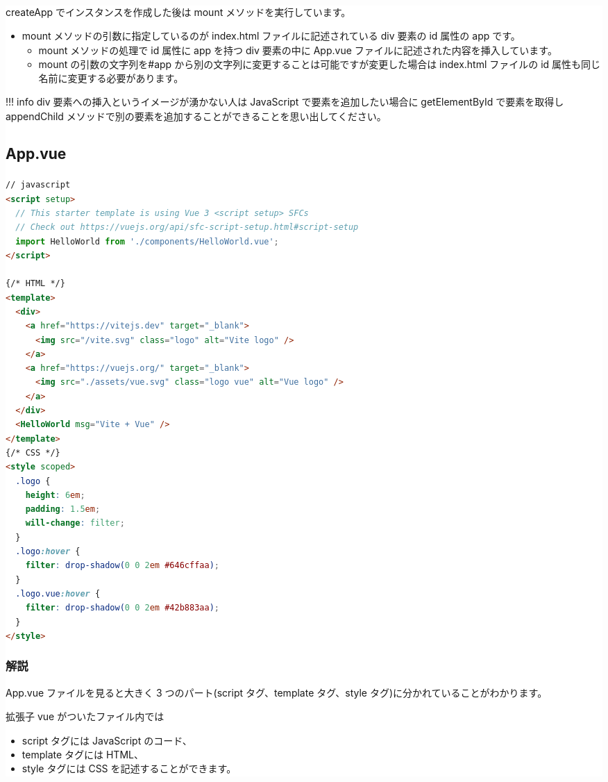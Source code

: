 createApp でインスタンスを作成した後は mount メソッドを実行しています。
- mount メソッドの引数に指定しているのが index.html ファイルに記述されている div 要素の id 属性の app です。
  - mount メソッドの処理で id 属性に app を持つ div 要素の中に App.vue ファイルに記述された内容を挿入しています。
  - mount の引数の文字列を#app から別の文字列に変更することは可能ですが変更した場合は index.html ファイルの id 属性も同じ名前に変更する必要があります。

!!! info div 要素への挿入というイメージが湧かない人は JavaScript で要素を追加したい場合に getElementById で要素を取得し appendChild メソッドで別の要素を追加することができることを思い出してください。

## App.vue
```html
// javascript
<script setup>
  // This starter template is using Vue 3 <script setup> SFCs
  // Check out https://vuejs.org/api/sfc-script-setup.html#script-setup
  import HelloWorld from './components/HelloWorld.vue';
</script>

{/* HTML */}
<template>
  <div>
    <a href="https://vitejs.dev" target="_blank">
      <img src="/vite.svg" class="logo" alt="Vite logo" />
    </a>
    <a href="https://vuejs.org/" target="_blank">
      <img src="./assets/vue.svg" class="logo vue" alt="Vue logo" />
    </a>
  </div>
  <HelloWorld msg="Vite + Vue" />
</template>
{/* CSS */}
<style scoped>
  .logo {
    height: 6em;
    padding: 1.5em;
    will-change: filter;
  }
  .logo:hover {
    filter: drop-shadow(0 0 2em #646cffaa);
  }
  .logo.vue:hover {
    filter: drop-shadow(0 0 2em #42b883aa);
  }
</style>
```
### 解説
App.vue ファイルを見ると大きく 3 つのパート(script タグ、template タグ、style タグ)に分かれていることがわかります。

拡張子 vue がついたファイル内では
- script タグには JavaScript のコード、
- template タグには HTML、
- style タグには CSS を記述することができます。
